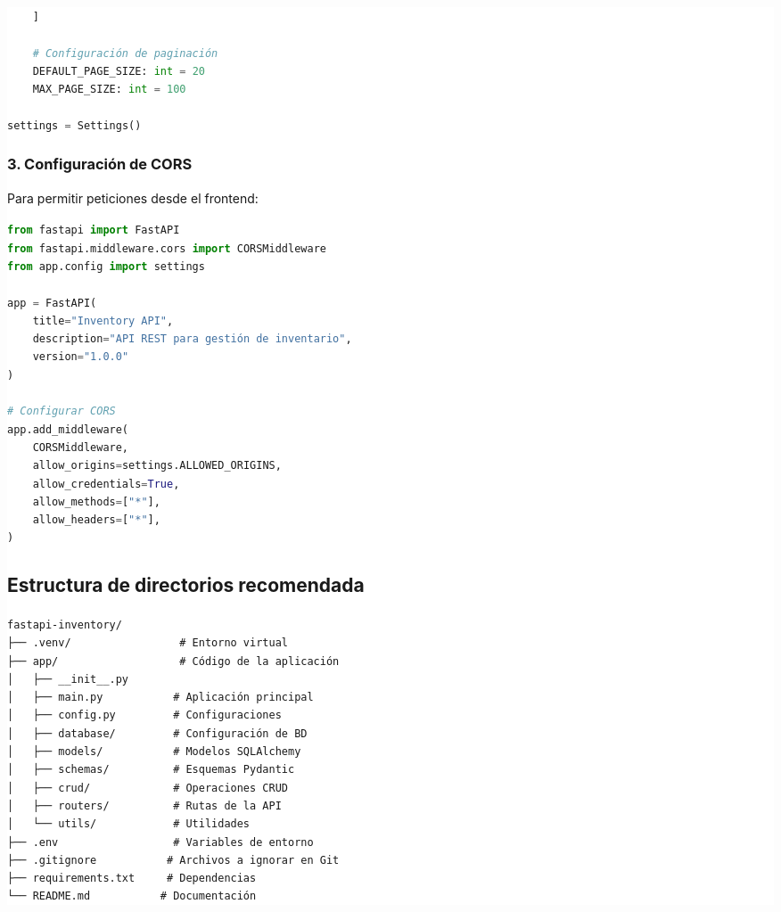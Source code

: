 ```python
    ]
    
    # Configuración de paginación
    DEFAULT_PAGE_SIZE: int = 20
    MAX_PAGE_SIZE: int = 100

settings = Settings()
```

### 3. Configuración de CORS

Para permitir peticiones desde el frontend:

```python
from fastapi import FastAPI
from fastapi.middleware.cors import CORSMiddleware
from app.config import settings

app = FastAPI(
    title="Inventory API",
    description="API REST para gestión de inventario",
    version="1.0.0"
)

# Configurar CORS
app.add_middleware(
    CORSMiddleware,
    allow_origins=settings.ALLOWED_ORIGINS,
    allow_credentials=True,
    allow_methods=["*"],
    allow_headers=["*"],
)
```

## Estructura de directorios recomendada

```
fastapi-inventory/
├── .venv/                 # Entorno virtual
├── app/                   # Código de la aplicación
│   ├── __init__.py
│   ├── main.py           # Aplicación principal
│   ├── config.py         # Configuraciones
│   ├── database/         # Configuración de BD
│   ├── models/           # Modelos SQLAlchemy
│   ├── schemas/          # Esquemas Pydantic
│   ├── crud/             # Operaciones CRUD
│   ├── routers/          # Rutas de la API
│   └── utils/            # Utilidades
├── .env                  # Variables de entorno
├── .gitignore           # Archivos a ignorar en Git
├── requirements.txt     # Dependencias
└── README.md           # Documentación
```

